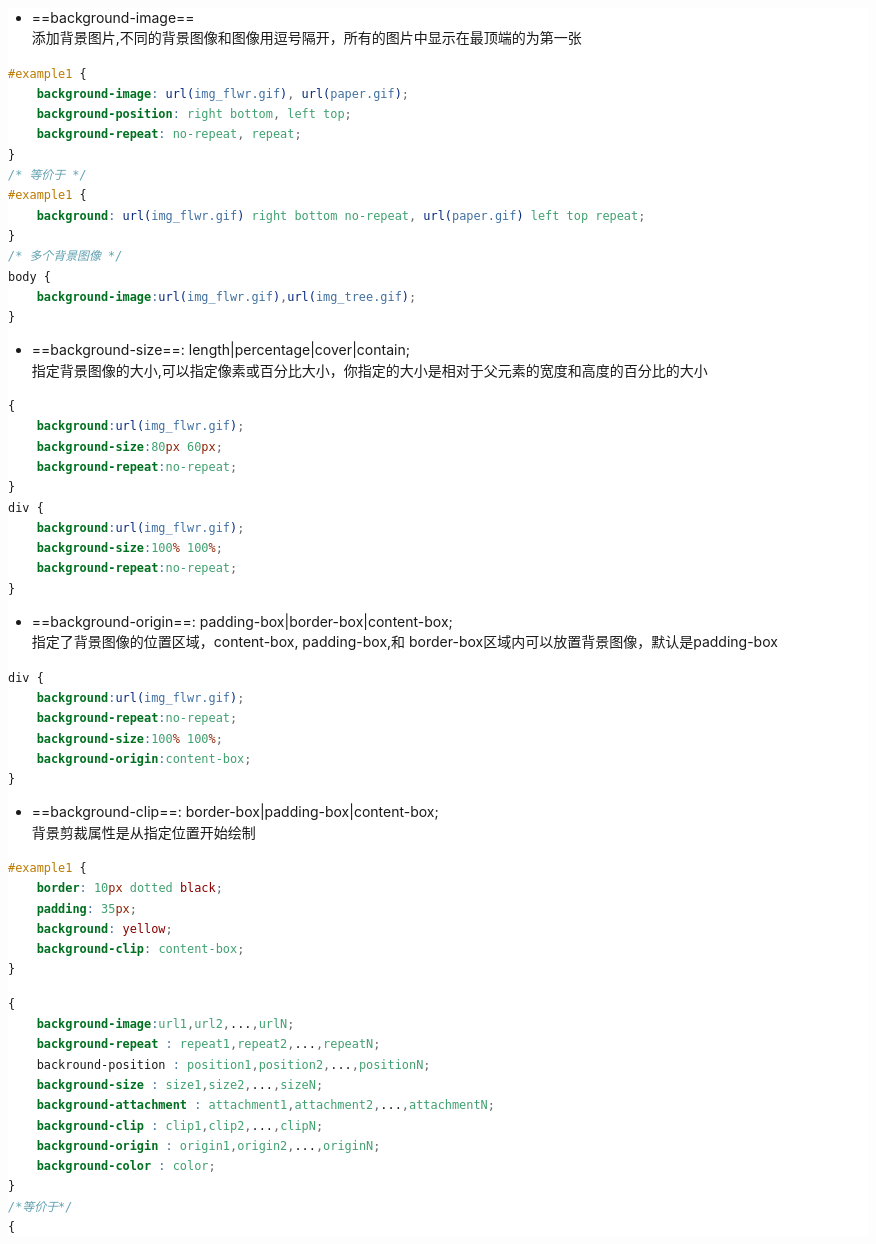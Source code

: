 - ==background-image==  
添加背景图片,不同的背景图像和图像用逗号隔开，所有的图片中显示在最顶端的为第一张
```css
#example1 { 
    background-image: url(img_flwr.gif), url(paper.gif); 
    background-position: right bottom, left top; 
    background-repeat: no-repeat, repeat; 
}
/* 等价于 */
#example1 {
    background: url(img_flwr.gif) right bottom no-repeat, url(paper.gif) left top repeat;
}
/* 多个背景图像 */
body { 
    background-image:url(img_flwr.gif),url(img_tree.gif);
}
```
- ==background-size==: length|percentage|cover|contain;  
指定背景图像的大小,可以指定像素或百分比大小，你指定的大小是相对于父元素的宽度和高度的百分比的大小
```css
{
    background:url(img_flwr.gif);
    background-size:80px 60px;
    background-repeat:no-repeat;
}
div {
    background:url(img_flwr.gif);
    background-size:100% 100%;
    background-repeat:no-repeat;
}
```
- ==background-origin==: padding-box|border-box|content-box;  
指定了背景图像的位置区域，content-box, padding-box,和 border-box区域内可以放置背景图像，默认是padding-box
```css
div {
    background:url(img_flwr.gif);
    background-repeat:no-repeat;
    background-size:100% 100%;
    background-origin:content-box;
}
```
- ==background-clip==: border-box|padding-box|content-box;  
背景剪裁属性是从指定位置开始绘制
```css
#example1 { 
    border: 10px dotted black; 
    padding: 35px; 
    background: yellow; 
    background-clip: content-box; 
}
```
```css
{
    background-image:url1,url2,...,urlN;
    background-repeat : repeat1,repeat2,...,repeatN;
    backround-position : position1,position2,...,positionN;
    background-size : size1,size2,...,sizeN;
    background-attachment : attachment1,attachment2,...,attachmentN;
    background-clip : clip1,clip2,...,clipN;
    background-origin : origin1,origin2,...,originN;
    background-color : color;
}
/*等价于*/
{
```